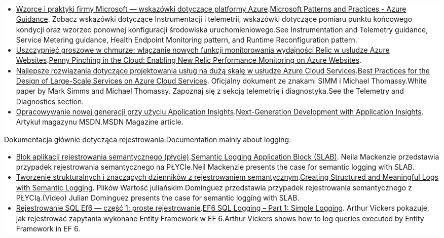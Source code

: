 - <span data-ttu-id="dfb4b-302">[Wzorce i praktyki firmy Microsoft — wskazówki dotyczące platformy Azure](https://msdn.microsoft.com/library/dn568099.aspx).</span><span class="sxs-lookup"><span data-stu-id="dfb4b-302">[Microsoft Patterns and Practices - Azure Guidance](https://msdn.microsoft.com/library/dn568099.aspx).</span></span> <span data-ttu-id="dfb4b-303">Zobacz wskazówki dotyczące Instrumentacji i telemetrii, wskazówki dotyczące pomiaru punktu końcowego kondycji oraz wzorzec ponownej konfiguracji środowiska uruchomieniowego.</span><span class="sxs-lookup"><span data-stu-id="dfb4b-303">See Instrumentation and Telemetry guidance, Service Metering  guidance, Health Endpoint Monitoring pattern, and Runtime Reconfiguration pattern.</span></span>
- <span data-ttu-id="dfb4b-304">[Uszczypnięć groszowe w chmurze: włączanie nowych funkcji monitorowania wydajności Relic w usłudze Azure Websites](http://www.hanselman.com/blog/PennyPinchingInTheCloudEnablingNewRelicPerformanceMonitoringOnWindowsAzureWebsites.aspx).</span><span class="sxs-lookup"><span data-stu-id="dfb4b-304">[Penny Pinching in the Cloud: Enabling New Relic Performance Monitoring on Azure Websites](http://www.hanselman.com/blog/PennyPinchingInTheCloudEnablingNewRelicPerformanceMonitoringOnWindowsAzureWebsites.aspx).</span></span>
- <span data-ttu-id="dfb4b-305">[Najlepsze rozwiązania dotyczące projektowania usług na dużą skalę w usłudze Azure Cloud Services](https://msdn.microsoft.com/library/windowsazure/jj717232.aspx).</span><span class="sxs-lookup"><span data-stu-id="dfb4b-305">[Best Practices for the Design of Large-Scale Services on Azure Cloud Services](https://msdn.microsoft.com/library/windowsazure/jj717232.aspx).</span></span> <span data-ttu-id="dfb4b-306">Oficjalny dokument ze znakami SIMM i Michael Thomassy.</span><span class="sxs-lookup"><span data-stu-id="dfb4b-306">White paper by Mark Simms and Michael Thomassy.</span></span> <span data-ttu-id="dfb4b-307">Zapoznaj się z sekcją telemetrię i diagnostyka.</span><span class="sxs-lookup"><span data-stu-id="dfb4b-307">See the Telemetry and Diagnostics section.</span></span>
- <span data-ttu-id="dfb4b-308">[Opracowywanie nowej generacji przy użyciu Application Insights](https://msdn.microsoft.com/magazine/dn683794.aspx).</span><span class="sxs-lookup"><span data-stu-id="dfb4b-308">[Next-Generation Development with Application Insights](https://msdn.microsoft.com/magazine/dn683794.aspx).</span></span> <span data-ttu-id="dfb4b-309">Artykuł magazynu MSDN.</span><span class="sxs-lookup"><span data-stu-id="dfb4b-309">MSDN Magazine article.</span></span>

<span data-ttu-id="dfb4b-310">Dokumentacja głównie dotycząca rejestrowania:</span><span class="sxs-lookup"><span data-stu-id="dfb4b-310">Documentation mainly about logging:</span></span>

- <span data-ttu-id="dfb4b-311">[Blok aplikacji rejestrowania semantycznego (płycie)](http://convective.wordpress.com/2013/08/12/semantic-logging-application-block-slab/).</span><span class="sxs-lookup"><span data-stu-id="dfb4b-311">[Semantic Logging Application Block (SLAB)](http://convective.wordpress.com/2013/08/12/semantic-logging-application-block-slab/).</span></span> <span data-ttu-id="dfb4b-312">Neila Mackenzie przedstawia przypadek rejestrowania semantycznego na PŁYCIe.</span><span class="sxs-lookup"><span data-stu-id="dfb4b-312">Neil Mackenzie presents the case for semantic logging with SLAB.</span></span>
- <span data-ttu-id="dfb4b-313">[Tworzenie strukturalnych i znaczących dzienników z rejestrowaniem semantycznym](https://channel9.msdn.com/Events/Build/2013/3-336).</span><span class="sxs-lookup"><span data-stu-id="dfb4b-313">[Creating Structured and Meaningful Logs with Semantic Logging](https://channel9.msdn.com/Events/Build/2013/3-336).</span></span> <span data-ttu-id="dfb4b-314">Plików Wartość juliańskim Dominguez przedstawia przypadek rejestrowania semantycznego z PŁYCIą.</span><span class="sxs-lookup"><span data-stu-id="dfb4b-314">(Video) Julian Dominguez presents the case for semantic logging with SLAB.</span></span>
- <span data-ttu-id="dfb4b-315">[Rejestrowanie SQL Ef6 — część 1: proste rejestrowanie](http://blog.oneunicorn.com/2013/05/08/ef6-sql-logging-part-1-simple-logging/).</span><span class="sxs-lookup"><span data-stu-id="dfb4b-315">[EF6 SQL Logging – Part 1: Simple Logging](http://blog.oneunicorn.com/2013/05/08/ef6-sql-logging-part-1-simple-logging/).</span></span> <span data-ttu-id="dfb4b-316">Arthur Vickers pokazuje, jak rejestrować zapytania wykonane Entity Framework w EF 6.</span><span class="sxs-lookup"><span data-stu-id="dfb4b-316">Arthur Vickers shows how to log queries executed by Entity Framework in EF 6.</span></span>